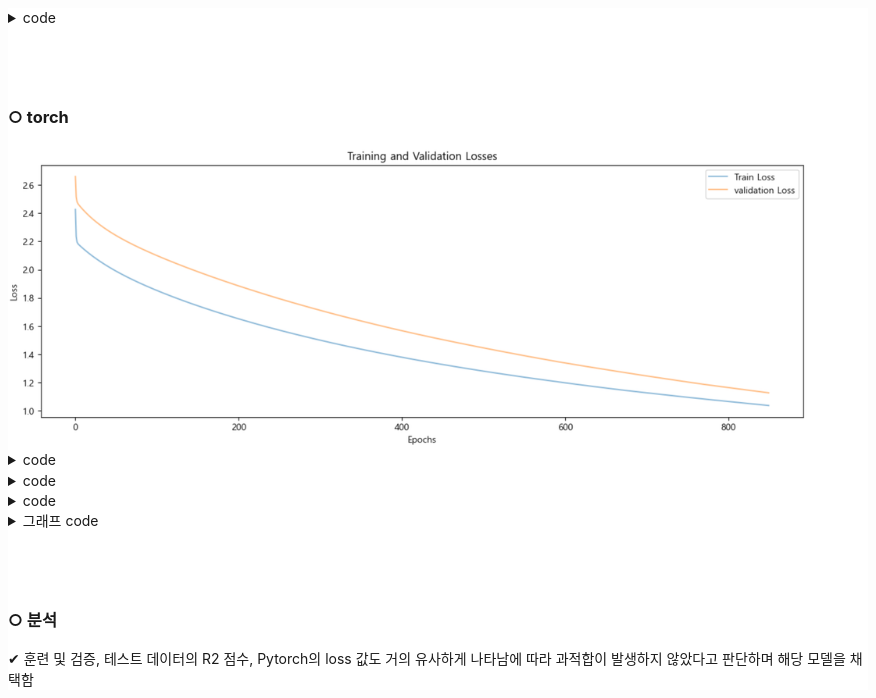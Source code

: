 
<details><summary>code</summary></details>

<br></br>

### ○  torch
<img src='./images/torch.png' width='800'>

<details><summary>code</summary></details>
<details><summary>code</summary></details>
<details><summary>code</summary></details>
<details><summary>그래프 code</summary></details>

<br></br>

### ○ 분석
✔ 훈련 및 검증, 테스트 데이터의 R2 점수, Pytorch의 loss 값도 거의 유사하게 나타남에 따라 과적합이 발생하지 않았다고 판단하며 해당 모델을 채택함